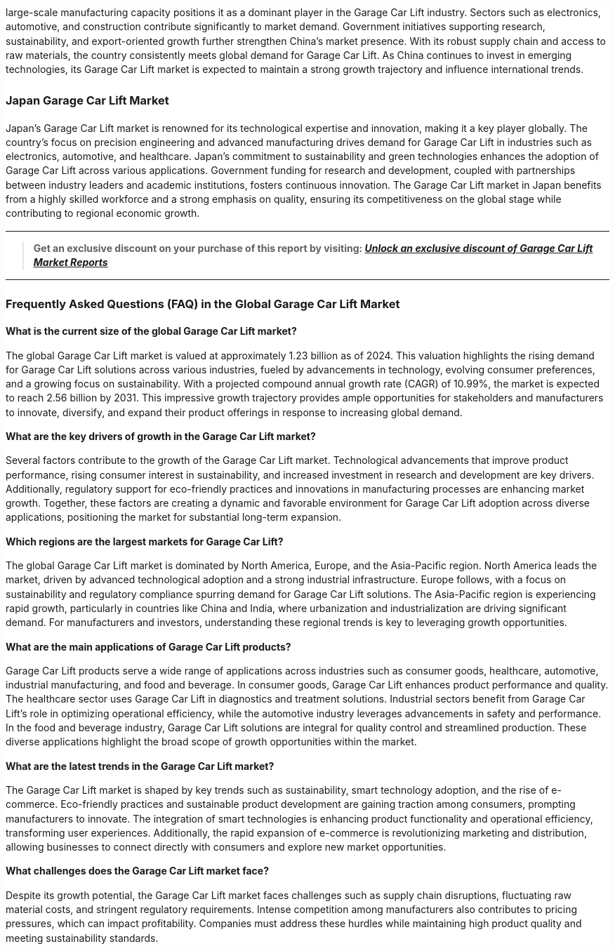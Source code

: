 large-scale manufacturing capacity positions it as a dominant player in the Garage Car Lift industry. Sectors such as electronics, automotive, and construction contribute significantly to market demand. Government initiatives supporting research, sustainability, and export-oriented growth further strengthen China&rsquo;s market presence. With its robust supply chain and access to raw materials, the country consistently meets global demand for Garage Car Lift. As China continues to invest in emerging technologies, its Garage Car Lift market is expected to maintain a strong growth trajectory and influence international trends.</p><h3>Japan Garage Car Lift Market</h3><p>Japan&rsquo;s Garage Car Lift market is renowned for its technological expertise and innovation, making it a key player globally. The country&rsquo;s focus on precision engineering and advanced manufacturing drives demand for Garage Car Lift in industries such as electronics, automotive, and healthcare. Japan&rsquo;s commitment to sustainability and green technologies enhances the adoption of Garage Car Lift across various applications. Government funding for research and development, coupled with partnerships between industry leaders and academic institutions, fosters continuous innovation. The Garage Car Lift market in Japan benefits from a highly skilled workforce and a strong emphasis on quality, ensuring its competitiveness on the global stage while contributing to regional economic growth.</p><hr /><blockquote><p><strong>Get an exclusive discount on your purchase of this report by visiting: <em><a href="://marketresearchpulse.com/ask-for-discount/39332?utm_source=Github&amp;utm_medium=030">Unlock an exclusive discount of Garage Car Lift Market Reports</a></em>&nbsp;</strong></p></blockquote><hr /><h3>Frequently Asked Questions (FAQ) in the Global Garage Car Lift Market</h3><p><strong>What is the current size of the global Garage Car Lift market?</strong></p><p>The global Garage Car Lift market is valued at approximately 1.23 billion as of 2024. This valuation highlights the rising demand for Garage Car Lift solutions across various industries, fueled by advancements in technology, evolving consumer preferences, and a growing focus on sustainability. With a projected compound annual growth rate (CAGR) of 10.99%, the market is expected to reach 2.56 billion by 2031. This impressive growth trajectory provides ample opportunities for stakeholders and manufacturers to innovate, diversify, and expand their product offerings in response to increasing global demand.</p><p><strong>What are the key drivers of growth in the Garage Car Lift market?</strong></p><p>Several factors contribute to the growth of the Garage Car Lift market. Technological advancements that improve product performance, rising consumer interest in sustainability, and increased investment in research and development are key drivers. Additionally, regulatory support for eco-friendly practices and innovations in manufacturing processes are enhancing market growth. Together, these factors are creating a dynamic and favorable environment for Garage Car Lift adoption across diverse applications, positioning the market for substantial long-term expansion.</p><p><strong>Which regions are the largest markets for Garage Car Lift?</strong></p><p>The global Garage Car Lift market is dominated by North America, Europe, and the Asia-Pacific region. North America leads the market, driven by advanced technological adoption and a strong industrial infrastructure. Europe follows, with a focus on sustainability and regulatory compliance spurring demand for Garage Car Lift solutions. The Asia-Pacific region is experiencing rapid growth, particularly in countries like China and India, where urbanization and industrialization are driving significant demand. For manufacturers and investors, understanding these regional trends is key to leveraging growth opportunities.</p><p><strong>What are the main applications of Garage Car Lift products?</strong></p><p>Garage Car Lift products serve a wide range of applications across industries such as consumer goods, healthcare, automotive, industrial manufacturing, and food and beverage. In consumer goods, Garage Car Lift enhances product performance and quality. The healthcare sector uses Garage Car Lift in diagnostics and treatment solutions. Industrial sectors benefit from Garage Car Lift&rsquo;s role in optimizing operational efficiency, while the automotive industry leverages advancements in safety and performance. In the food and beverage industry, Garage Car Lift solutions are integral for quality control and streamlined production. These diverse applications highlight the broad scope of growth opportunities within the market.</p><p><strong>What are the latest trends in the Garage Car Lift market?</strong></p><p>The Garage Car Lift market is shaped by key trends such as sustainability, smart technology adoption, and the rise of e-commerce. Eco-friendly practices and sustainable product development are gaining traction among consumers, prompting manufacturers to innovate. The integration of smart technologies is enhancing product functionality and operational efficiency, transforming user experiences. Additionally, the rapid expansion of e-commerce is revolutionizing marketing and distribution, allowing businesses to connect directly with consumers and explore new market opportunities.</p><p><strong>What challenges does the Garage Car Lift market face?</strong></p><p>Despite its growth potential, the Garage Car Lift market faces challenges such as supply chain disruptions, fluctuating raw material costs, and stringent regulatory requirements. Intense competition among manufacturers also contributes to pricing pressures, which can impact profitability. Companies must address these hurdles while maintaining high product quality and meeting sustainability standards.